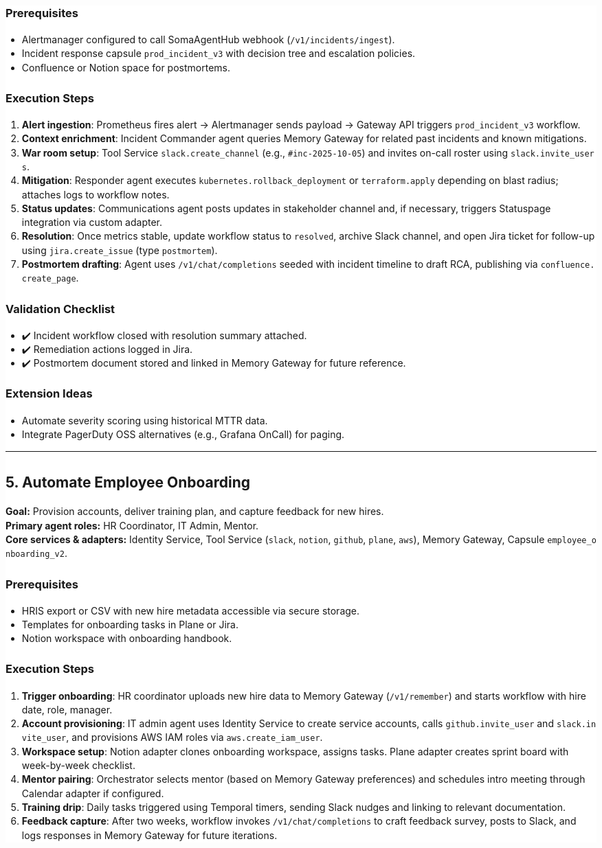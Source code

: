 ### Prerequisites
- Alertmanager configured to call SomaAgentHub webhook (`/v1/incidents/ingest`).  
- Incident response capsule `prod_incident_v3` with decision tree and escalation policies.  
- Confluence or Notion space for postmortems.

### Execution Steps
1. **Alert ingestion**: Prometheus fires alert → Alertmanager sends payload → Gateway API triggers `prod_incident_v3` workflow.
2. **Context enrichment**: Incident Commander agent queries Memory Gateway for related past incidents and known mitigations.
3. **War room setup**: Tool Service `slack.create_channel` (e.g., `#inc-2025-10-05`) and invites on-call roster using `slack.invite_users`.
4. **Mitigation**: Responder agent executes `kubernetes.rollback_deployment` or `terraform.apply` depending on blast radius; attaches logs to workflow notes.
5. **Status updates**: Communications agent posts updates in stakeholder channel and, if necessary, triggers Statuspage integration via custom adapter.
6. **Resolution**: Once metrics stable, update workflow status to `resolved`, archive Slack channel, and open Jira ticket for follow-up using `jira.create_issue` (type `postmortem`).
7. **Postmortem drafting**: Agent uses `/v1/chat/completions` seeded with incident timeline to draft RCA, publishing via `confluence.create_page`.

### Validation Checklist
- ✔️ Incident workflow closed with resolution summary attached.  
- ✔️ Remediation actions logged in Jira.  
- ✔️ Postmortem document stored and linked in Memory Gateway for future reference.

### Extension Ideas
- Automate severity scoring using historical MTTR data.  
- Integrate PagerDuty OSS alternatives (e.g., Grafana OnCall) for paging.

---

## 5. Automate Employee Onboarding

**Goal:** Provision accounts, deliver training plan, and capture feedback for new hires.  
**Primary agent roles:** HR Coordinator, IT Admin, Mentor.  
**Core services & adapters:** Identity Service, Tool Service (`slack`, `notion`, `github`, `plane`, `aws`), Memory Gateway, Capsule `employee_onboarding_v2`.

### Prerequisites
- HRIS export or CSV with new hire metadata accessible via secure storage.  
- Templates for onboarding tasks in Plane or Jira.  
- Notion workspace with onboarding handbook.

### Execution Steps
1. **Trigger onboarding**: HR coordinator uploads new hire data to Memory Gateway (`/v1/remember`) and starts workflow with hire date, role, manager.
2. **Account provisioning**: IT admin agent uses Identity Service to create service accounts, calls `github.invite_user` and `slack.invite_user`, and provisions AWS IAM roles via `aws.create_iam_user`.
3. **Workspace setup**: Notion adapter clones onboarding workspace, assigns tasks. Plane adapter creates sprint board with week-by-week checklist.
4. **Mentor pairing**: Orchestrator selects mentor (based on Memory Gateway preferences) and schedules intro meeting through Calendar adapter if configured.
5. **Training drip**: Daily tasks triggered using Temporal timers, sending Slack nudges and linking to relevant documentation.
6. **Feedback capture**: After two weeks, workflow invokes `/v1/chat/completions` to craft feedback survey, posts to Slack, and logs responses in Memory Gateway for future iterations.
